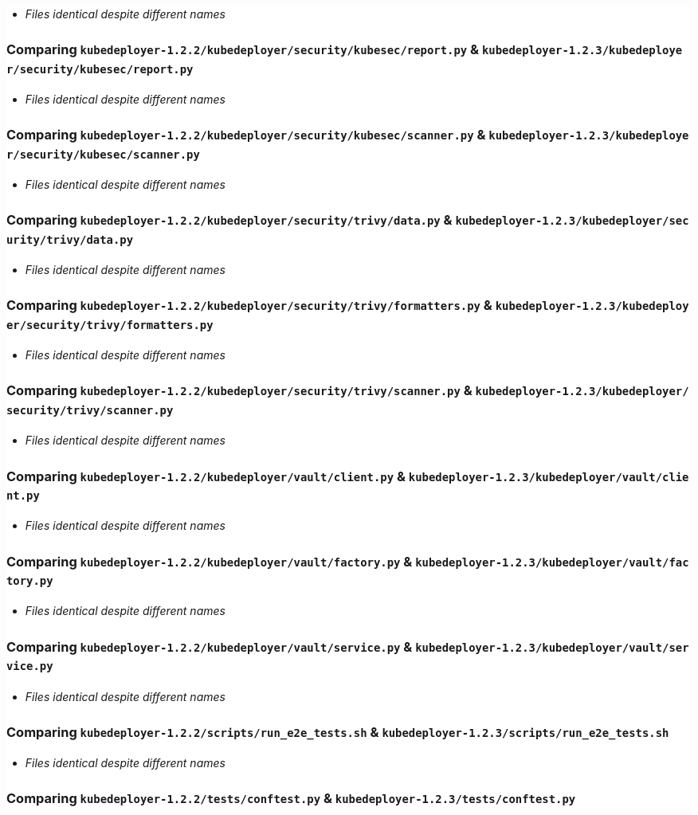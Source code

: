  * *Files identical despite different names*

### Comparing `kubedeployer-1.2.2/kubedeployer/security/kubesec/report.py` & `kubedeployer-1.2.3/kubedeployer/security/kubesec/report.py`

 * *Files identical despite different names*

### Comparing `kubedeployer-1.2.2/kubedeployer/security/kubesec/scanner.py` & `kubedeployer-1.2.3/kubedeployer/security/kubesec/scanner.py`

 * *Files identical despite different names*

### Comparing `kubedeployer-1.2.2/kubedeployer/security/trivy/data.py` & `kubedeployer-1.2.3/kubedeployer/security/trivy/data.py`

 * *Files identical despite different names*

### Comparing `kubedeployer-1.2.2/kubedeployer/security/trivy/formatters.py` & `kubedeployer-1.2.3/kubedeployer/security/trivy/formatters.py`

 * *Files identical despite different names*

### Comparing `kubedeployer-1.2.2/kubedeployer/security/trivy/scanner.py` & `kubedeployer-1.2.3/kubedeployer/security/trivy/scanner.py`

 * *Files identical despite different names*

### Comparing `kubedeployer-1.2.2/kubedeployer/vault/client.py` & `kubedeployer-1.2.3/kubedeployer/vault/client.py`

 * *Files identical despite different names*

### Comparing `kubedeployer-1.2.2/kubedeployer/vault/factory.py` & `kubedeployer-1.2.3/kubedeployer/vault/factory.py`

 * *Files identical despite different names*

### Comparing `kubedeployer-1.2.2/kubedeployer/vault/service.py` & `kubedeployer-1.2.3/kubedeployer/vault/service.py`

 * *Files identical despite different names*

### Comparing `kubedeployer-1.2.2/scripts/run_e2e_tests.sh` & `kubedeployer-1.2.3/scripts/run_e2e_tests.sh`

 * *Files identical despite different names*

### Comparing `kubedeployer-1.2.2/tests/conftest.py` & `kubedeployer-1.2.3/tests/conftest.py`
